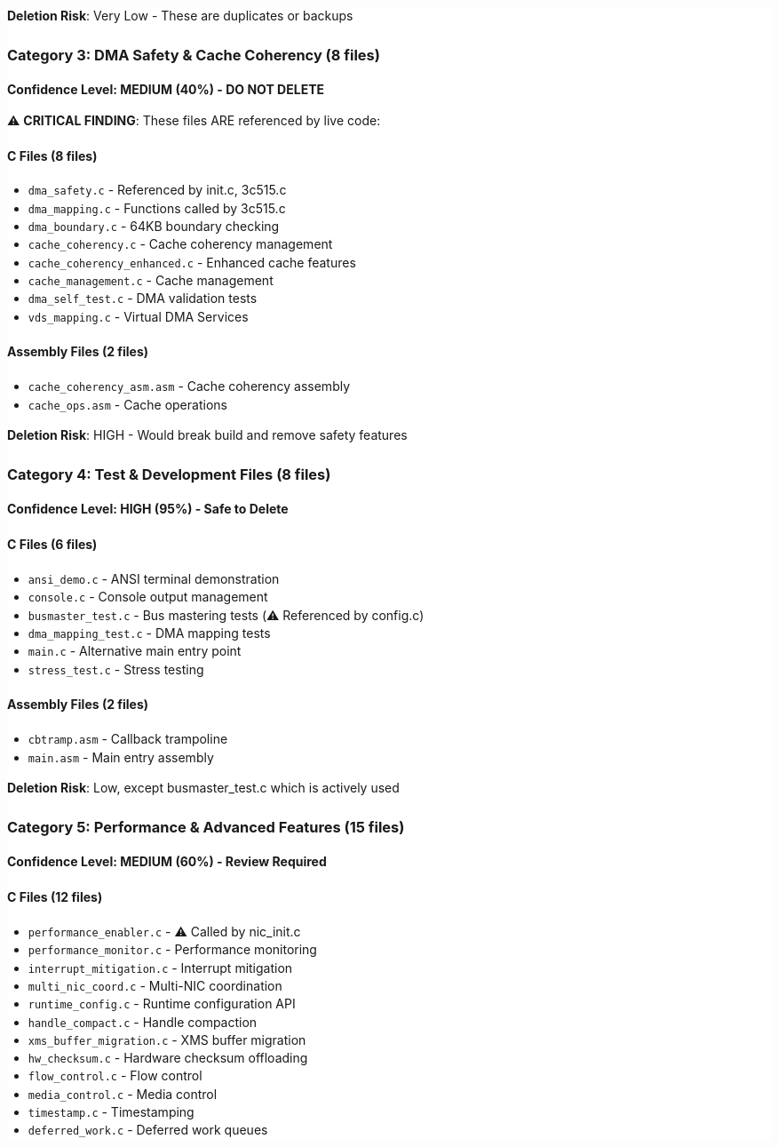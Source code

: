 **Deletion Risk**: Very Low - These are duplicates or backups

### Category 3: DMA Safety & Cache Coherency (8 files)
**Confidence Level: MEDIUM (40%) - DO NOT DELETE**

⚠️ **CRITICAL FINDING**: These files ARE referenced by live code:

#### C Files (8 files)
- `dma_safety.c` - Referenced by init.c, 3c515.c
- `dma_mapping.c` - Functions called by 3c515.c
- `dma_boundary.c` - 64KB boundary checking
- `cache_coherency.c` - Cache coherency management
- `cache_coherency_enhanced.c` - Enhanced cache features
- `cache_management.c` - Cache management
- `dma_self_test.c` - DMA validation tests
- `vds_mapping.c` - Virtual DMA Services

#### Assembly Files (2 files)
- `cache_coherency_asm.asm` - Cache coherency assembly
- `cache_ops.asm` - Cache operations

**Deletion Risk**: HIGH - Would break build and remove safety features

### Category 4: Test & Development Files (8 files)
**Confidence Level: HIGH (95%) - Safe to Delete**

#### C Files (6 files)
- `ansi_demo.c` - ANSI terminal demonstration
- `console.c` - Console output management
- `busmaster_test.c` - Bus mastering tests (⚠️ Referenced by config.c)
- `dma_mapping_test.c` - DMA mapping tests
- `main.c` - Alternative main entry point
- `stress_test.c` - Stress testing

#### Assembly Files (2 files)
- `cbtramp.asm` - Callback trampoline
- `main.asm` - Main entry assembly

**Deletion Risk**: Low, except busmaster_test.c which is actively used

### Category 5: Performance & Advanced Features (15 files)
**Confidence Level: MEDIUM (60%) - Review Required**

#### C Files (12 files)
- `performance_enabler.c` - ⚠️ Called by nic_init.c
- `performance_monitor.c` - Performance monitoring
- `interrupt_mitigation.c` - Interrupt mitigation
- `multi_nic_coord.c` - Multi-NIC coordination
- `runtime_config.c` - Runtime configuration API
- `handle_compact.c` - Handle compaction
- `xms_buffer_migration.c` - XMS buffer migration
- `hw_checksum.c` - Hardware checksum offloading
- `flow_control.c` - Flow control
- `media_control.c` - Media control
- `timestamp.c` - Timestamping
- `deferred_work.c` - Deferred work queues

